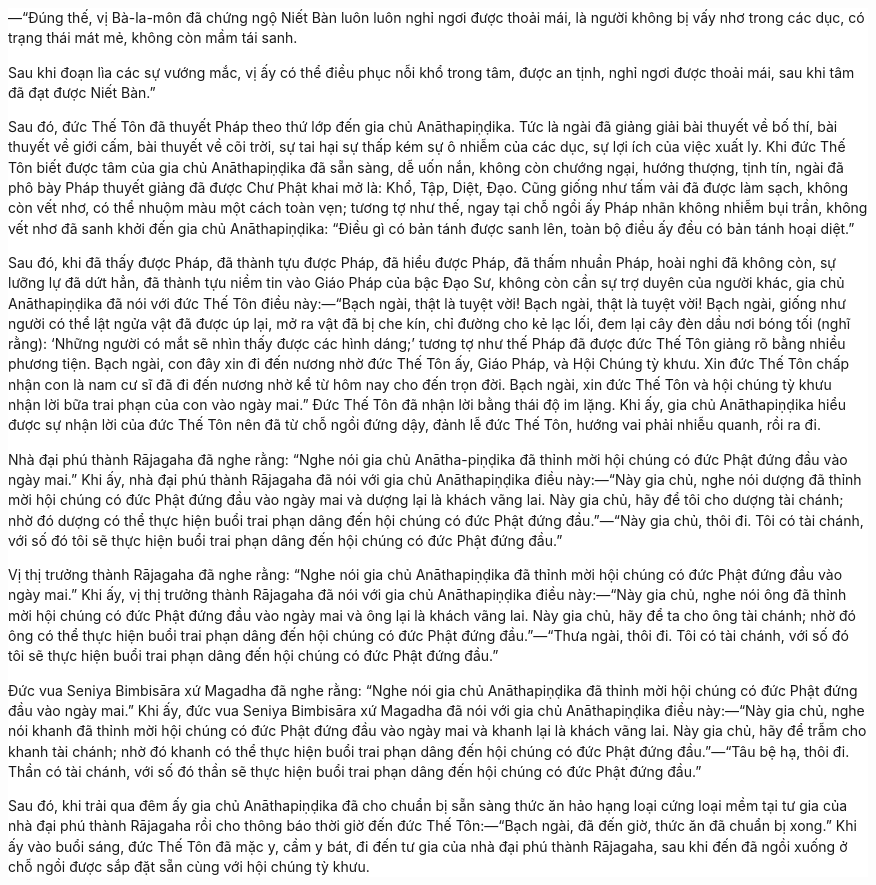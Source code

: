 —“Đúng thế, vị Bà-la-môn đã chứng ngộ Niết Bàn luôn luôn nghỉ ngơi được thoải mái, là người không bị vấy nhơ trong các dục, có trạng thái mát mẻ, không còn mầm tái sanh.

Sau khi đoạn lìa các sự vướng mắc, vị ấy có thể điều phục nỗi khổ trong tâm, được an tịnh, nghỉ ngơi được thoải mái, sau khi tâm đã đạt được Niết Bàn.”

Sau đó, đức Thế Tôn đã thuyết Pháp theo thứ lớp đến gia chủ Anāthapiṇḍika. Tức là ngài đã giảng giải bài thuyết về bố thí, bài thuyết về giới cấm, bài thuyết về cõi trời, sự tai hại sự thấp kém sự ô nhiễm của các dục, sự lợi ích của việc xuất ly. Khi đức Thế Tôn biết được tâm của gia chủ Anāthapiṇḍika đã sẵn sàng, dễ uốn nắn, không còn chướng ngại, hướng thượng, tịnh tín, ngài đã phô bày Pháp thuyết giảng đã được Chư Phật khai mở là: Khổ, Tập, Diệt, Đạo. Cũng giống như tấm vải đã được làm sạch, không còn vết nhơ, có thể nhuộm màu một cách toàn vẹn; tương tợ như thế, ngay tại chỗ ngồi ấy Pháp nhãn không nhiễm bụi trần, không vết nhơ đã sanh khởi đến gia chủ Anāthapiṇḍika: “Điều gì có bản tánh được sanh lên, toàn bộ điều ấy đều có bản tánh hoại diệt.”

Sau đó, khi đã thấy được Pháp, đã thành tựu được Pháp, đã hiểu được Pháp, đã thấm nhuần Pháp, hoài nghi đã không còn, sự lưỡng lự đã dứt hẳn, đã thành tựu niềm tin vào Giáo Pháp của bậc Đạo Sư, không còn cần sự trợ duyên của người khác, gia chủ Anāthapiṇḍika đã nói với đức Thế Tôn điều này:—“Bạch ngài, thật là tuyệt vời! Bạch ngài, thật là tuyệt vời! Bạch ngài, giống như người có thể lật ngửa vật đã được úp lại, mở ra vật đã bị che kín, chỉ đường cho kẻ lạc lối, đem lại cây đèn dầu nơi bóng tối (nghĩ rằng): ‘Những người có mắt sẽ nhìn thấy được các hình dáng;’ tương tợ như thế Pháp đã được đức Thế Tôn giảng rõ bằng nhiều phương tiện. Bạch ngài, con đây xin đi đến nương nhờ đức Thế Tôn ấy, Giáo Pháp, và Hội Chúng tỳ khưu. Xin đức Thế Tôn chấp nhận con là nam cư sĩ đã đi đến nương nhờ kể từ hôm nay cho đến trọn đời. Bạch ngài, xin đức Thế Tôn và hội chúng tỳ khưu nhận lời bữa trai phạn của con vào ngày mai.” Đức Thế Tôn đã nhận lời bằng thái độ im lặng. Khi ấy, gia chủ Anāthapiṇḍika hiểu được sự nhận lời của đức Thế Tôn nên đã từ chỗ ngồi đứng dậy, đảnh lễ đức Thế Tôn, hướng vai phải nhiễu quanh, rồi ra đi.

Nhà đại phú thành Rājagaha đã nghe rằng: “Nghe nói gia chủ Anātha-piṇḍika đã thỉnh mời hội chúng có đức Phật đứng đầu vào ngày mai.” Khi ấy, nhà đại phú thành Rājagaha đã nói với gia chủ Anāthapiṇḍika điều này:—“Này gia chủ, nghe nói dượng đã thỉnh mời hội chúng có đức Phật đứng đầu vào ngày mai và dượng lại là khách vãng lai. Này gia chủ, hãy để tôi cho dượng tài chánh; nhờ đó dượng có thể thực hiện buổi trai phạn dâng đến hội chúng có đức Phật đứng đầu.”—“Này gia chủ, thôi đi. Tôi có tài chánh, với số đó tôi sẽ thực hiện buổi trai phạn dâng đến hội chúng có đức Phật đứng đầu.”

Vị thị trưởng thành Rājagaha đã nghe rằng: “Nghe nói gia chủ Anāthapiṇḍika đã thỉnh mời hội chúng có đức Phật đứng đầu vào ngày mai.” Khi ấy, vị thị trưởng thành Rājagaha đã nói với gia chủ Anāthapiṇḍika điều này:—“Này gia chủ, nghe nói ông đã thỉnh mời hội chúng có đức Phật đứng đầu vào ngày mai và ông lại là khách vãng lai. Này gia chủ, hãy để ta cho ông tài chánh; nhờ đó ông có thể thực hiện buổi trai phạn dâng đến hội chúng có đức Phật đứng đầu.”—“Thưa ngài, thôi đi. Tôi có tài chánh, với số đó tôi sẽ thực hiện buổi trai phạn dâng đến hội chúng có đức Phật đứng đầu.”

Đức vua Seniya Bimbisāra xứ Magadha đã nghe rằng: “Nghe nói gia chủ Anāthapiṇḍika đã thỉnh mời hội chúng có đức Phật đứng đầu vào ngày mai.” Khi ấy, đức vua Seniya Bimbisāra xứ Magadha đã nói với gia chủ Anāthapiṇḍika điều này:—“Này gia chủ, nghe nói khanh đã thỉnh mời hội chúng có đức Phật đứng đầu vào ngày mai và khanh lại là khách vãng lai. Này gia chủ, hãy để trẫm cho khanh tài chánh; nhờ đó khanh có thể thực hiện buổi trai phạn dâng đến hội chúng có đức Phật đứng đầu.”—“Tâu bệ hạ, thôi đi. Thần có tài chánh, với số đó thần sẽ thực hiện buổi trai phạn dâng đến hội chúng có đức Phật đứng đầu.”

Sau đó, khi trải qua đêm ấy gia chủ Anāthapiṇḍika đã cho chuẩn bị sẵn sàng thức ăn hảo hạng loại cứng loại mềm tại tư gia của nhà đại phú thành Rājagaha rồi cho thông báo thời giờ đến đức Thế Tôn:—“Bạch ngài, đã đến giờ, thức ăn đã chuẩn bị xong.” Khi ấy vào buổi sáng, đức Thế Tôn đã mặc y, cầm y bát, đi đến tư gia của nhà đại phú thành Rājagaha, sau khi đến đã ngồi xuống ở chỗ ngồi được sắp đặt sẵn cùng với hội chúng tỳ khưu.
